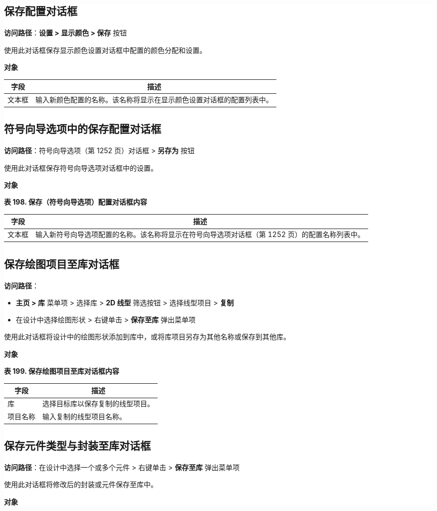 
## 保存配置对话框  

**访问路径**：**设置 > 显示颜色 > 保存** 按钮  

使用此对话框保存显示颜色设置对话框中配置的颜色分配和设置。  

**对象**  

| 字段   | 描述                                                         |
| ------ | ------------------------------------------------------------ |
| 文本框 | 输入新颜色配置的名称。该名称将显示在显示颜色设置对话框的配置列表中。 |


## 符号向导选项中的保存配置对话框  

**访问路径**：符号向导选项（第 1252 页）对话框 > **另存为** 按钮  

使用此对话框保存符号向导选项对话框中的设置。  

**对象**  

**表 198. 保存（符号向导选项）配置对话框内容**  

| 字段   | 描述                                                         |
| ------ | ------------------------------------------------------------ |
| 文本框 | 输入新符号向导选项配置的名称。该名称将显示在符号向导选项对话框（第 1252 页）的配置名称列表中。 |

## 保存绘图项目至库对话框  

**访问路径**：  

- **主页 > 库** 菜单项 > 选择库 > **2D 线型** 筛选按钮 > 选择线型项目 > **复制**  

- 在设计中选择绘图形状 > 右键单击 > **保存至库** 弹出菜单项  

使用此对话框将设计中的绘图形状添加到库中，或将库项目另存为其他名称或保存到其他库。  

**对象**  

**表 199. 保存绘图项目至库对话框内容**  

| 字段     | 描述                             |
| -------- | -------------------------------- |
| 库       | 选择目标库以保存复制的线型项目。 |
| 项目名称 | 输入复制的线型项目名称。         |


## 保存元件类型与封装至库对话框  

**访问路径**：在设计中选择一个或多个元件 > 右键单击 > **保存至库** 弹出菜单项  

使用此对话框将修改后的封装或元件保存至库中。  

**对象**  
